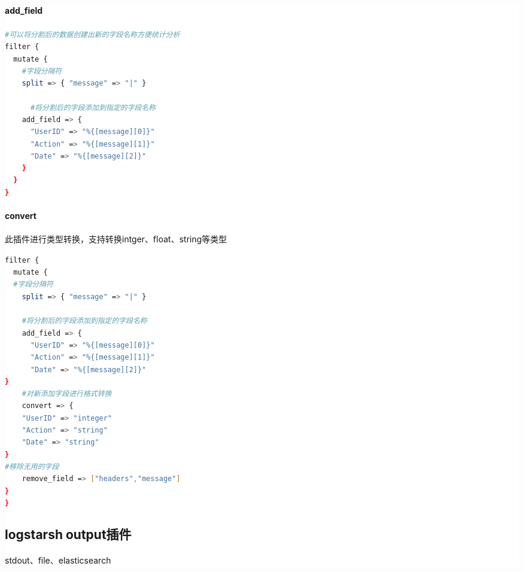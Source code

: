 #### add\_field

```bash
#可以将分割后的数据创建出新的字段名称方便统计分析
filter {
  mutate {
    #字段分隔符
    split => { "message" => "|" }

      #将分割后的字段添加到指定的字段名称
    add_field => {
      "UserID" => "%{[message][0]}"
      "Action" => "%{[message][1]}"
      "Date" => "%{[message][2]}"
    }
  }
}

```

#### convert

此插件进行类型转换，支持转换intger、float、string等类型

```bash
filter {
  mutate {
  #字段分隔符
    split => { "message" => "|" }

    #将分割后的字段添加到指定的字段名称
    add_field => {
      "UserID" => "%{[message][0]}"
      "Action" => "%{[message][1]}"
      "Date" => "%{[message][2]}"
}
    #对新添加字段进行格式转换
    convert => {
    "UserID" => "integer"
    "Action" => "string"
    "Date" => "string"
}
#移除无用的字段
    remove_field => ["headers","message"]
}
}

```

## logstarsh output插件

stdout、file、elasticsearch
